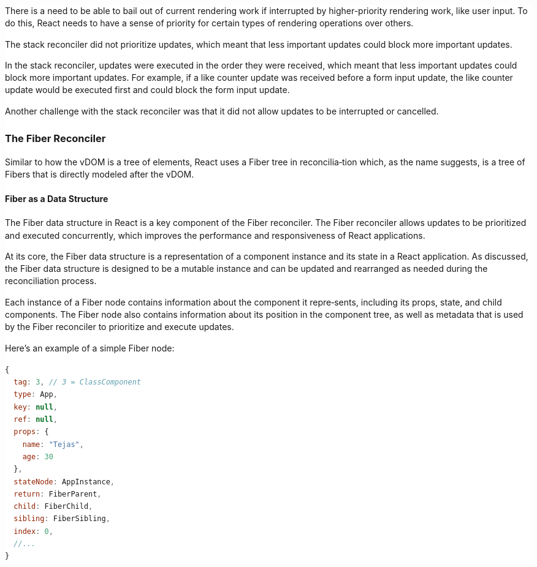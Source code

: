 There is a need to be able to bail out of current rendering work if interrupted by higher-priority rendering work, like user input. To do this, React needs to have a sense of priority for certain types of rendering operations over others.

The stack reconciler did not prioritize updates, which meant that less important updates could block more important updates.

In the stack reconciler, updates were executed in the order they were received, which meant that less important updates could block more important updates. For example, if a like counter update was received before a form input update, the like counter update would be executed first and could block the form input update.

Another challenge with the stack reconciler was that it did not allow updates to be interrupted or cancelled.

### The Fiber Reconciler

Similar to how the vDOM is a tree of elements, React uses a Fiber tree in reconcilia‐tion which, as the name suggests, is a tree of Fibers that is directly modeled after the vDOM.

#### Fiber as a Data Structure

The Fiber data structure in React is a key component of the Fiber reconciler. The Fiber reconciler allows updates to be prioritized and executed concurrently, which improves the performance and responsiveness of React applications.

At its core, the Fiber data structure is a representation of a component instance and its state in a React application. As discussed, the Fiber data structure is designed to be a mutable instance and can be updated and rearranged as needed during the reconciliation process.

Each instance of a Fiber node contains information about the component it repre‐sents, including its props, state, and child components. The Fiber node also contains information about its position in the component tree, as well as metadata that is used by the Fiber reconciler to prioritize and execute updates.

Here’s an example of a simple Fiber node:

```js
{   
  tag: 3, // 3 = ClassComponent  
  type: App, 
  key: null, 
  ref: null, 
  props: {   
  	name: "Tejas",  
    age: 30  
  }, 
  stateNode: AppInstance,  
  return: FiberParent, 
  child: FiberChild,  
  sibling: FiberSibling,  
  index: 0,  
  //...
}
```
